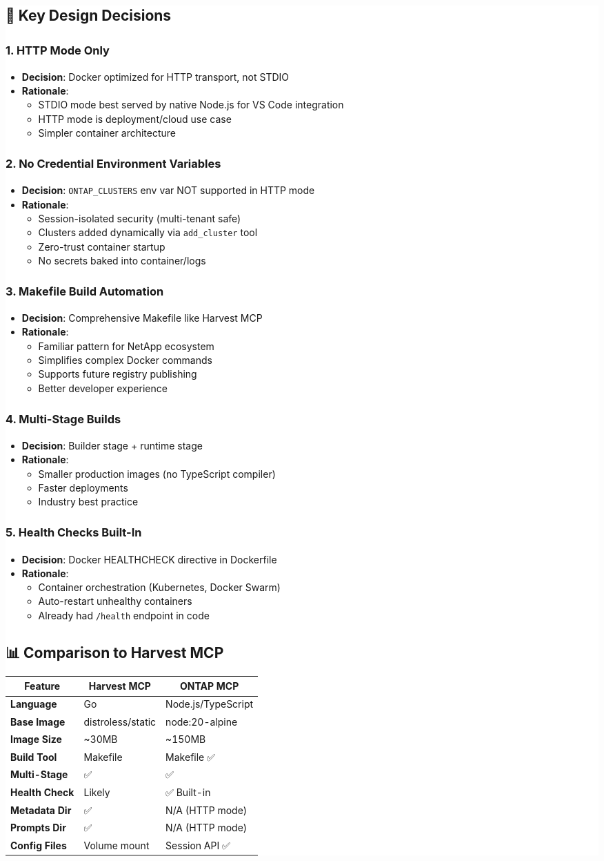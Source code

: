 ## 🎯 Key Design Decisions

### 1. HTTP Mode Only
- **Decision**: Docker optimized for HTTP transport, not STDIO
- **Rationale**: 
  - STDIO mode best served by native Node.js for VS Code integration
  - HTTP mode is deployment/cloud use case
  - Simpler container architecture

### 2. No Credential Environment Variables
- **Decision**: `ONTAP_CLUSTERS` env var NOT supported in HTTP mode
- **Rationale**:
  - Session-isolated security (multi-tenant safe)
  - Clusters added dynamically via `add_cluster` tool
  - Zero-trust container startup
  - No secrets baked into container/logs

### 3. Makefile Build Automation
- **Decision**: Comprehensive Makefile like Harvest MCP
- **Rationale**:
  - Familiar pattern for NetApp ecosystem
  - Simplifies complex Docker commands
  - Supports future registry publishing
  - Better developer experience

### 4. Multi-Stage Builds
- **Decision**: Builder stage + runtime stage
- **Rationale**:
  - Smaller production images (no TypeScript compiler)
  - Faster deployments
  - Industry best practice

### 5. Health Checks Built-In
- **Decision**: Docker HEALTHCHECK directive in Dockerfile
- **Rationale**:
  - Container orchestration (Kubernetes, Docker Swarm)
  - Auto-restart unhealthy containers
  - Already had `/health` endpoint in code

## 📊 Comparison to Harvest MCP

| Feature | Harvest MCP | ONTAP MCP |
|---------|-------------|-----------|
| **Language** | Go | Node.js/TypeScript |
| **Base Image** | distroless/static | node:20-alpine |
| **Image Size** | ~30MB | ~150MB |
| **Build Tool** | Makefile | Makefile ✅ |
| **Multi-Stage** | ✅ | ✅ |
| **Health Check** | Likely | ✅ Built-in |
| **Metadata Dir** | ✅ | N/A (HTTP mode) |
| **Prompts Dir** | ✅ | N/A (HTTP mode) |
| **Config Files** | Volume mount | Session API ✅ |
